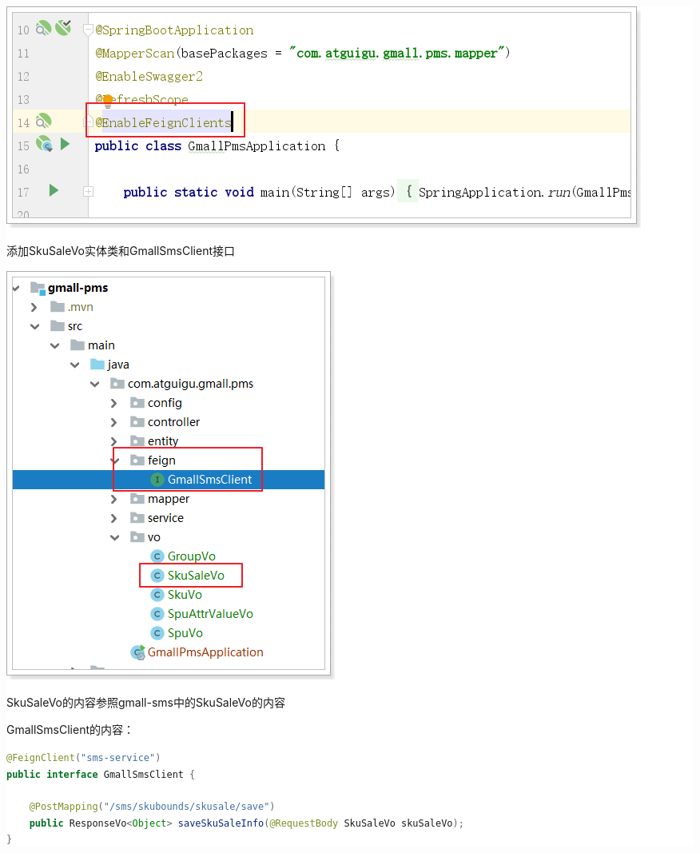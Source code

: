 ![1584764490061](assets/1584764490061.png)

添加SkuSaleVo实体类和GmallSmsClient接口

 ![1584766226032](assets/1584766226032.png)

SkuSaleVo的内容参照gmall-sms中的SkuSaleVo的内容

GmallSmsClient的内容：

```java
@FeignClient("sms-service")
public interface GmallSmsClient {

    @PostMapping("/sms/skubounds/skusale/save")
    public ResponseVo<Object> saveSkuSaleInfo(@RequestBody SkuSaleVo skuSaleVo);
}
```
